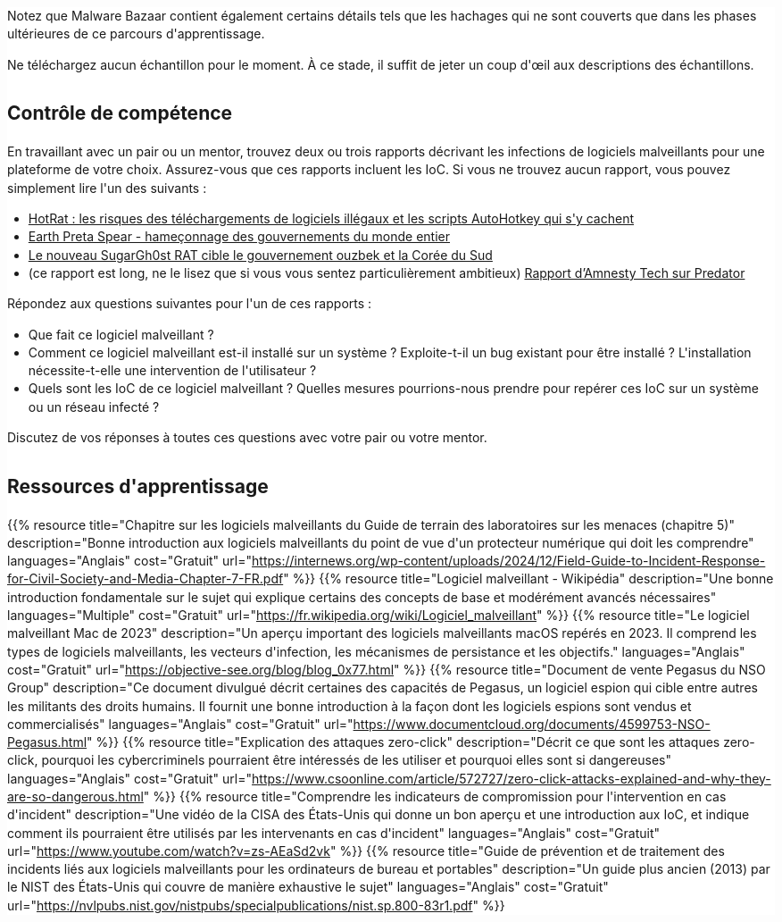 Notez que Malware Bazaar contient également certains détails tels que les hachages qui ne sont couverts que dans les phases ultérieures de ce parcours d'apprentissage.

Ne téléchargez aucun échantillon pour le moment. À ce stade, il suffit de jeter un coup d'œil aux descriptions des échantillons.

## Contrôle de compétence

En travaillant avec un pair ou un mentor, trouvez deux ou trois rapports décrivant les infections de logiciels malveillants pour une plateforme de votre choix. Assurez-vous que ces rapports incluent les IoC. Si vous ne trouvez aucun rapport, vous pouvez simplement lire l'un des suivants :

- [HotRat : les risques des téléchargements de logiciels illégaux et les scripts AutoHotkey qui s'y cachent](https://decoded.avast.io/martinchlumecky/hotrat-the-risks-of-illegal-software-downloads-and-hidden-autohotkey-script-within/)
- [Earth Preta Spear - hameçonnage des gouvernements du monde entier](https://www.trendmicro.com/en_us/research/22/k/earth-preta-spear-phishing-governments-worldwide.html)
- [Le nouveau SugarGh0st RAT cible le gouvernement ouzbek et la Corée du Sud](https://blog.talosintelligence.com/new-sugargh0st-rat/)
- (ce rapport est long, ne le lisez que si vous vous sentez particulièrement ambitieux) [Rapport d’Amnesty Tech sur Predator](https://www.amnesty.org/en/documents/act10/7245/2023/en/)

Répondez aux questions suivantes pour l'un de ces rapports :

- Que fait ce logiciel malveillant ?
- Comment ce logiciel malveillant est-il installé sur un système ? Exploite-t-il un bug existant pour être installé ? L'installation nécessite-t-elle une intervention de l'utilisateur ?
- Quels sont les IoC de ce logiciel malveillant ? Quelles mesures pourrions-nous prendre pour repérer ces IoC sur un système ou un réseau infecté ?

Discutez de vos réponses à toutes ces questions avec votre pair ou votre mentor.

## Ressources d'apprentissage

{{% resource title="Chapitre sur les logiciels malveillants du Guide de terrain des laboratoires sur les menaces (chapitre 5)" description="Bonne introduction aux logiciels malveillants du point de vue d'un protecteur numérique qui doit les comprendre" languages="Anglais" cost="Gratuit" url="https://internews.org/wp-content/uploads/2024/12/Field-Guide-to-Incident-Response-for-Civil-Society-and-Media-Chapter-7-FR.pdf" %}}
{{% resource title="Logiciel malveillant - Wikipédia" description="Une bonne introduction fondamentale sur le sujet qui explique certains des concepts de base et modérément avancés nécessaires" languages="Multiple" cost="Gratuit" url="https://fr.wikipedia.org/wiki/Logiciel_malveillant" %}}
{{% resource title="Le logiciel malveillant Mac de 2023" description="Un aperçu important des logiciels malveillants macOS repérés en 2023. Il comprend les types de logiciels malveillants, les vecteurs d'infection, les mécanismes de persistance et les objectifs." languages="Anglais" cost="Gratuit" url="https://objective-see.org/blog/blog_0x77.html" %}}
{{% resource title="Document de vente Pegasus du NSO Group" description="Ce document divulgué décrit certaines des capacités de Pegasus, un logiciel espion qui cible entre autres les militants des droits humains. Il fournit une bonne introduction à la façon dont les logiciels espions sont vendus et commercialisés" languages="Anglais" cost="Gratuit" url="https://www.documentcloud.org/documents/4599753-NSO-Pegasus.html" %}}
{{% resource title="Explication des attaques zero-click" description="Décrit ce que sont les attaques zero-click, pourquoi les cybercriminels pourraient être intéressés de les utiliser et pourquoi elles sont si dangereuses" languages="Anglais" cost="Gratuit" url="https://www.csoonline.com/article/572727/zero-click-attacks-explained-and-why-they-are-so-dangerous.html" %}}
{{% resource title="Comprendre les indicateurs de compromission pour l'intervention en cas d'incident" description="Une vidéo de la CISA des États-Unis qui donne un bon aperçu et une introduction aux IoC, et indique comment ils pourraient être utilisés par les intervenants en cas d'incident" languages="Anglais" cost="Gratuit" url="https://www.youtube.com/watch?v=zs-AEaSd2vk" %}}
{{% resource title="Guide de prévention et de traitement des incidents liés aux logiciels malveillants pour les ordinateurs de bureau et portables" description="Un guide plus ancien (2013) par le NIST des États-Unis qui couvre de manière exhaustive le sujet" languages="Anglais" cost="Gratuit" url="https://nvlpubs.nist.gov/nistpubs/specialpublications/nist.sp.800-83r1.pdf" %}}